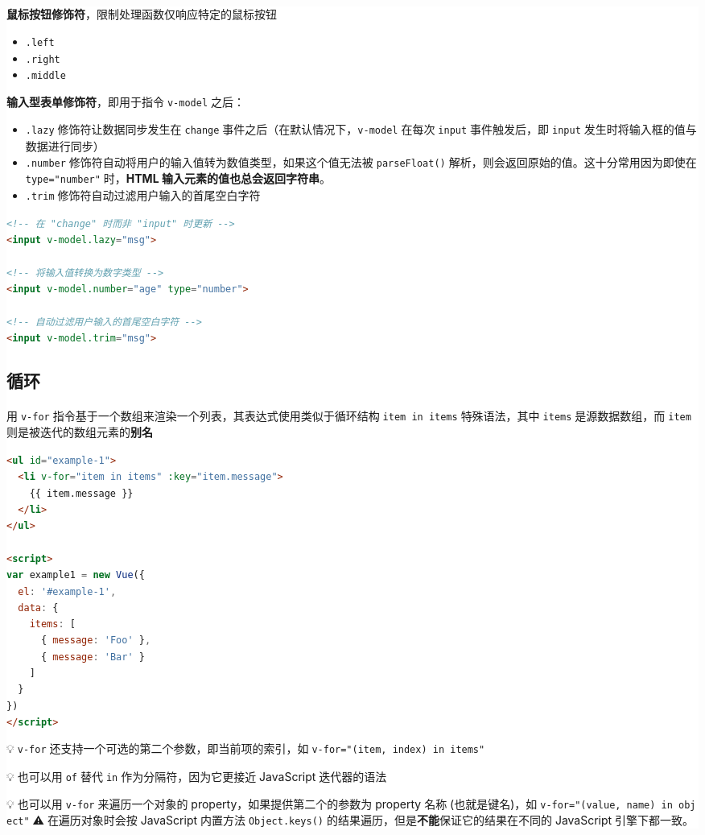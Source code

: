 **鼠标按钮修饰符**，限制处理函数仅响应特定的鼠标按钮

- `.left`
- `.right`
- `.middle`

**输入型表单修饰符**，即用于指令 `v-model` 之后：

* `.lazy` 修饰符让数据同步发生在 `change` 事件之后（在默认情况下，`v-model` 在每次 `input` 事件触发后，即 `input` 发生时将输入框的值与数据进行同步）
* `.number` 修饰符自动将用户的输入值转为数值类型，如果这个值无法被 `parseFloat()` 解析，则会返回原始的值。这十分常用因为即使在 `type="number"` 时，**HTML 输入元素的值也总会返回字符串**。
* `.trim` 修饰符自动过滤用户输入的首尾空白字符

```html
<!-- 在 "change" 时而非 "input" 时更新 -->
<input v-model.lazy="msg">

<!-- 将输入值转换为数字类型 -->
<input v-model.number="age" type="number">

<!-- 自动过滤用户输入的首尾空白字符 -->
<input v-model.trim="msg">
```

## 循环
用 `v-for` 指令基于一个数组来渲染一个列表，其表达式使用类似于循环结构 `item in items` 特殊语法，其中 `items` 是源数据数组，而 `item` 则是被迭代的数组元素的**别名**

```html
<ul id="example-1">
  <li v-for="item in items" :key="item.message">
    {{ item.message }}
  </li>
</ul>

<script>
var example1 = new Vue({
  el: '#example-1',
  data: {
    items: [
      { message: 'Foo' },
      { message: 'Bar' }
    ]
  }
})
</script>
```

:bulb: `v-for` 还支持一个可选的第二个参数，即当前项的索引，如 `v-for="(item, index) in items"`

:bulb: 也可以用 `of` 替代 `in` 作为分隔符，因为它更接近 JavaScript 迭代器的语法

:bulb: 也可以用 `v-for` 来遍历一个对象的 property，如果提供第二个的参数为 property 名称 (也就是键名)，如 `v-for="(value, name) in object"` :warning: 在遍历对象时会按 JavaScript 内置方法 `Object.keys()` 的结果遍历，但是**不能**保证它的结果在不同的 JavaScript 引擎下都一致。